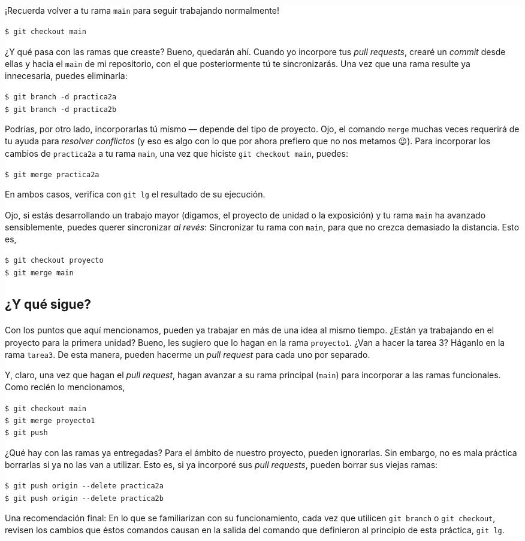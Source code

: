 ¡Recuerda volver a tu rama `main` para seguir trabajando
normalmente!

	$ git checkout main

¿Y qué pasa con las ramas que creaste? Bueno, quedarán ahí. Cuando yo
incorpore tus *pull requests*, crearé un *commit* desde ellas y hacia
el `main` de mi repositorio, con el que posteriormente tú te
sincronizarás. Una vez que una rama resulte ya innecesaria, puedes
eliminarla:

    $ git branch -d practica2a
    $ git branch -d practica2b

Podrías, por otro lado, incorporarlas tú mismo — depende del tipo de
proyecto. Ojo, el comando `merge` muchas veces requerirá de tu ayuda
para *resolver conflictos* (y eso es algo con lo que por ahora
prefiero que no nos metamos 😉). Para incorporar los cambios de
`practica2a` a tu rama `main`, una vez que hiciste `git checkout
main`, puedes:

	$ git merge practica2a

En ambos casos, verifica con `git lg` el resultado de su ejecución.

Ojo, si estás desarrollando un trabajo mayor (digamos, el proyecto de
unidad o la exposición) y tu rama `main` ha avanzado sensiblemente,
puedes querer sincronizar *al revés*: Sincronizar tu rama con
`main`, para que no crezca demasiado la distancia. Esto es,

	$ git checkout proyecto
	$ git merge main

## ¿Y qué sigue?

Con los puntos que aquí mencionamos, pueden ya trabajar en más de una
idea al mismo tiempo. ¿Están ya trabajando en el proyecto para la
primera unidad? Bueno, les sugiero que lo hagan en la rama
`proyecto1`. ¿Van a hacer la tarea 3? Háganlo en la rama `tarea3`. De
esta manera, pueden hacerme un *pull request* para cada uno por
separado.

Y, claro, una vez que hagan el *pull request*, hagan avanzar a su rama
principal (`main`) para incorporar a las ramas funcionales. Como
recién lo mencionamos,

	$ git checkout main
	$ git merge proyecto1
	$ git push

¿Qué hay con las ramas ya entregadas? Para el ámbito de nuestro
proyecto, pueden ignorarlas. Sin embargo, no es mala práctica
borrarlas si ya no las van a utilizar. Esto es, si ya incorporé sus
*pull requests*, pueden borrar sus viejas ramas:

	$ git push origin --delete practica2a
	$ git push origin --delete practica2b

Una recomendación final: En lo que se familiarizan con su
funcionamiento, cada vez que utilicen `git branch` o `git checkout`,
revisen los cambios que éstos comandos causan en la salida del comando
que definieron al principio de esta práctica, `git lg`.
